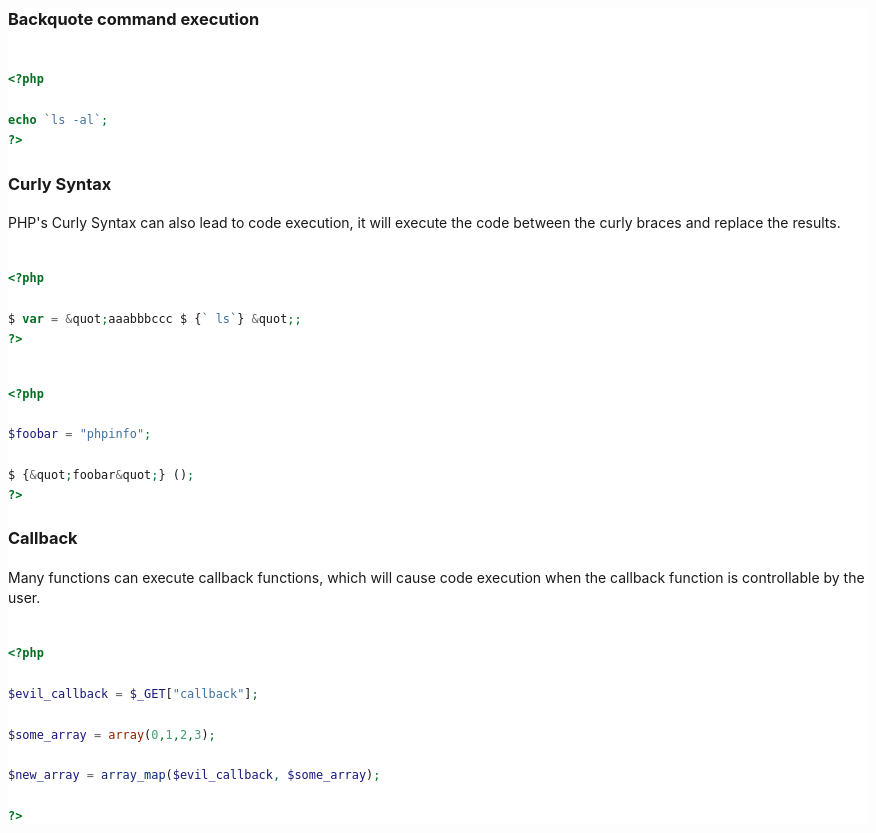 

### Backquote command execution


```php

<?php

echo `ls -al`;
?>

```



### Curly Syntax



PHP&#39;s Curly Syntax can also lead to code execution, it will execute the code between the curly braces and replace the results.


```php

<?php

$ var = &quot;aaabbbccc $ {` ls`} &quot;;
?>

```


```php

<?php

$foobar = "phpinfo";

$ {&quot;foobar&quot;} ();
?>

```



### Callback


Many functions can execute callback functions, which will cause code execution when the callback function is controllable by the user.


```php

<?php

$evil_callback = $_GET["callback"];

$some_array = array(0,1,2,3);

$new_array = array_map($evil_callback, $some_array);

?>

```
